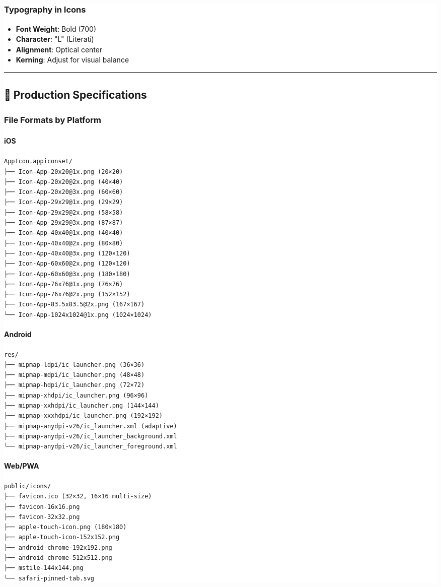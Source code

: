 ### Typography in Icons
- **Font Weight**: Bold (700)
- **Character**: "L" (Literati)
- **Alignment**: Optical center
- **Kerning**: Adjust for visual balance

---

## 🔧 Production Specifications

### File Formats by Platform

#### iOS
```
AppIcon.appiconset/
├── Icon-App-20x20@1x.png (20×20)
├── Icon-App-20x20@2x.png (40×40)
├── Icon-App-20x20@3x.png (60×60)
├── Icon-App-29x29@1x.png (29×29)
├── Icon-App-29x29@2x.png (58×58)
├── Icon-App-29x29@3x.png (87×87)
├── Icon-App-40x40@1x.png (40×40)
├── Icon-App-40x40@2x.png (80×80)
├── Icon-App-40x40@3x.png (120×120)
├── Icon-App-60x60@2x.png (120×120)
├── Icon-App-60x60@3x.png (180×180)
├── Icon-App-76x76@1x.png (76×76)
├── Icon-App-76x76@2x.png (152×152)
├── Icon-App-83.5x83.5@2x.png (167×167)
└── Icon-App-1024x1024@1x.png (1024×1024)
```

#### Android
```
res/
├── mipmap-ldpi/ic_launcher.png (36×36)
├── mipmap-mdpi/ic_launcher.png (48×48)
├── mipmap-hdpi/ic_launcher.png (72×72)
├── mipmap-xhdpi/ic_launcher.png (96×96)
├── mipmap-xxhdpi/ic_launcher.png (144×144)
├── mipmap-xxxhdpi/ic_launcher.png (192×192)
├── mipmap-anydpi-v26/ic_launcher.xml (adaptive)
├── mipmap-anydpi-v26/ic_launcher_background.xml
└── mipmap-anydpi-v26/ic_launcher_foreground.xml
```

#### Web/PWA
```
public/icons/
├── favicon.ico (32×32, 16×16 multi-size)
├── favicon-16x16.png
├── favicon-32x32.png
├── apple-touch-icon.png (180×180)
├── apple-touch-icon-152x152.png
├── android-chrome-192x192.png
├── android-chrome-512x512.png
├── mstile-144x144.png
└── safari-pinned-tab.svg
```
